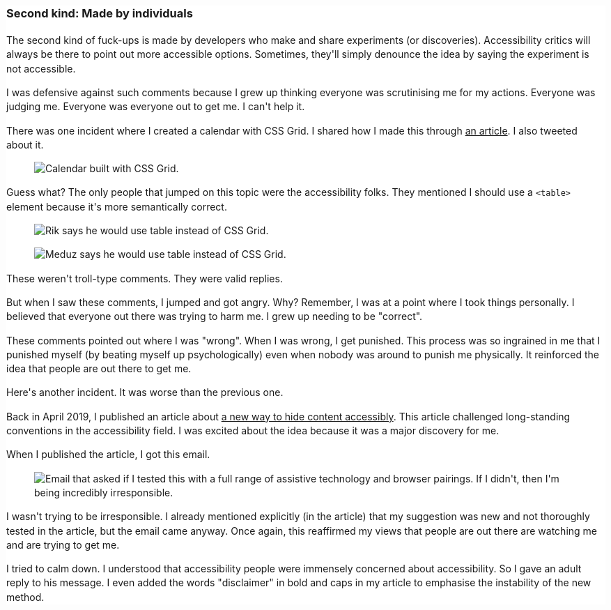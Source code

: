 ### Second kind: Made by individuals

The second kind of fuck-ups is made by developers who make and share experiments (or discoveries). Accessibility critics will always be there to point out more accessible options. Sometimes, they'll simply denounce the idea by saying the experiment is not accessible. 

I was defensive against such comments because I grew up thinking everyone was scrutinising me for my actions. Everyone was judging me. Everyone was everyone out to get me. I can't help it. 

There was one incident where I created a calendar with CSS Grid. I shared how I made this through [an article][2]. I also tweeted about it. 

<figure role="figure">
  <img src="/images/2020/overcoming-panic-towards-accessibility/calendar-fixed.png" alt="Calendar built with CSS Grid.">
</figure>

Guess what? The only people that jumped on this topic were the accessibility folks. They mentioned I should use a `<table>` element because it's more semantically correct. 

<figure role="figure">
  <img src="/images/2020/overcoming-panic-towards-accessibility/rik.png" alt="Rik says he would use table instead of CSS Grid.">
</figure>

<figure role="figure">
  <img src="/images/2020/overcoming-panic-towards-accessibility/meduz.png" alt="Meduz says he would use table instead of CSS Grid.">
</figure>

These weren't troll-type comments. They were valid replies. 

But when I saw these comments, I jumped and got angry. Why? Remember, I was at a point where I took things personally. I believed that everyone out there was trying to harm me. I grew up needing to be "correct". 

These comments pointed out where I was "wrong". When I was wrong, I get punished. This process was so ingrained in me that I punished myself (by beating myself up psychologically) even when nobody was around to punish me physically. It reinforced the idea that people are out there to get me. 

Here's another incident. It was worse than the previous one. 

Back in April 2019, I published an article about [a new way to hide content accessibly][3]. This article challenged long-standing conventions in the accessibility field. I was excited about the idea because it was a major discovery for me. 

When I published the article, I got this email. 

<figure role="figure">
  <img src="/images/2020/overcoming-panic-towards-accessibility/eric-1.png" alt="Email that asked if I tested this with a full range of assistive technology and browser pairings. If I didn't, then I'm being incredibly irresponsible.">
</figure>

I wasn't trying to be irresponsible. I already mentioned explicitly (in the article) that my suggestion was new and not thoroughly tested in the article, but the email came anyway. Once again, this reaffirmed my views that people are out there are watching me and are trying to get me. 

I tried to calm down. I understood that accessibility people were immensely concerned about accessibility. So I gave an adult reply to his message. I even added the words "disclaimer" in bold and caps in my article to emphasise the instability of the new method. 


[1]:	https://learnjavascript.today
[2]:	/blog/calendar-with-css-grid/ "How to build a calendar with CSS Grid"
[3]:	/blog/hide-content-accessibly/
[4]:	https://zellwk.com/blog/advocacy/
[5]:	https://learnjavascript.today
[6]:	/blog/figure-it-out/
[7]:	https://learnjavascript.today
